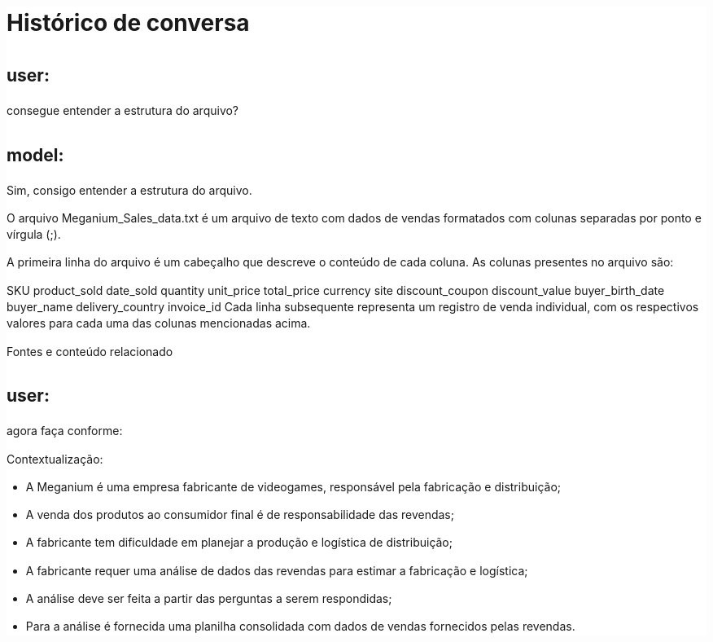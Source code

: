 # Histórico de conversa


## user: 
consegue entender a estrutura do arquivo?

## model: 
Sim, consigo entender a estrutura do arquivo.

O arquivo Meganium_Sales_data.txt é um arquivo de texto com dados de vendas formatados com colunas separadas por ponto e vírgula (;).

A primeira linha do arquivo é um cabeçalho que descreve o conteúdo de cada coluna. As colunas presentes no arquivo são:

SKU
product_sold
date_sold
quantity
unit_price
total_price
currency
site
discount_coupon
discount_value
buyer_birth_date
buyer_name
delivery_country
invoice_id
Cada linha subsequente representa um registro de venda individual, com os respectivos valores para cada uma das colunas mencionadas acima.    


Fontes e conteúdo relacionado


## user:
agora faça conforme:



Contextualização:

* A Meganium é uma empresa fabricante de videogames, responsável pela fabricação e distribuição;

* A venda dos produtos ao consumidor final é de responsabilidade das revendas;

* A fabricante tem dificuldade em planejar a produção e logística de distribuição;

* A fabricante requer uma análise de dados das revendas para estimar a fabricação e logística;

* A análise deve ser feita a partir das perguntas a serem respondidas;

* Para a análise é fornecida uma planilha consolidada com dados de vendas fornecidos pelas revendas.
